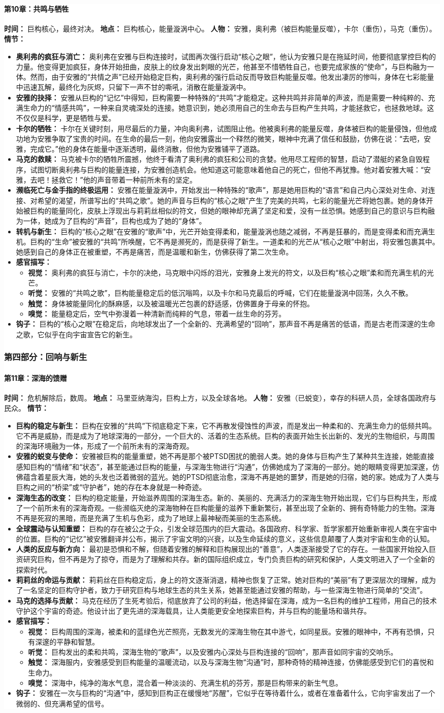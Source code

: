 #### 第10章：共鸣与牺牲

**时间：** 巨构核心，最终对决。
**地点：** 巨构核心，能量漩涡中心。
**人物：** 安雅，奥利弗（被巨构能量反噬），卡尔（重伤），马克（重伤）。
**情节：**
*   **奥利弗的疯狂与消亡：** 奥利弗在安雅与巨构连接时，试图再次强行启动“核心之眼”，他认为安雅只是在拖延时间，他要彻底掌控巨构的力量。他变得更加疯狂，身体开始扭曲，皮肤上的纹身发出刺眼的光芒，他甚至不惜牺牲自己，也要完成家族的“使命”，与巨构融为一体。然而，由于安雅的“共情之声”已经开始稳定巨构，奥利弗的强行启动反而导致巨构能量反噬。他发出凄厉的惨叫，身体在七彩能量中迅速瓦解，最终化为灰烬，只留下一声不甘的嘶吼，消散在能量漩涡中。
*   **安雅的抉择：** 安雅从巨构的“记忆”中得知，巨构需要一种特殊的“共鸣”才能稳定。这种共鸣并非简单的声波，而是需要一种纯粹的、充满生命力的“情感共鸣”，一种来自灵魂深处的连接。她意识到，她必须用自己的生命去与巨构产生共鸣，才能拯救它，也拯救地球。这不仅仅是科学，更是牺牲与爱。
*   **卡尔的牺牲：** 卡尔在关键时刻，用尽最后的力量，冲向奥利弗，试图阻止他。他被奥利弗的能量反噬，身体被巨构的能量侵蚀，但他成功地为安雅争取了宝贵的时间。在生命的最后一刻，他向安雅露出一个释然的微笑，眼神中充满了信任和鼓励，仿佛在说：“去吧，安雅，完成它。”他的身体在能量中逐渐透明，最终消散，但他为安雅铺平了道路。
*   **马克的救赎：** 马克被卡尔的牺牲所震撼，他终于看清了奥利弗的疯狂和公司的贪婪。他用尽工程师的智慧，启动了潜艇的紧急自毁程序，试图切断奥利弗与巨构的能量连接，为安雅创造机会。他知道这可能意味着他自己的死亡，但他不再犹豫。他对着安雅大喊：“安雅，去吧！拯救它！”他的声音带着一种前所未有的坚定。
*   **濒临死亡与金手指的终极运用：** 安雅在能量漩涡中，开始发出一种特殊的“歌声”，那是她用巨构的“语言”和自己内心深处对生命、对连接、对希望的渴望，所谱写出的“共鸣之歌”。她的声音与巨构的“核心之眼”产生了完美的共鸣，七彩的能量光芒将她包裹。她的身体开始被巨构的能量同化，皮肤上浮现出与莉莉丝相似的符文，但她的眼神却充满了坚定和爱，没有一丝恐惧。她感到自己的意识与巨构融为一体，她成为了巨构的“声音”，巨构也成为了她的“身体”。
*   **转机与新生：** 巨构的“核心之眼”在安雅的“歌声”中，光芒开始变得柔和，能量漩涡也随之减弱，不再是狂暴的，而是变得柔和而充满生机。巨构的“生命”被安雅的“共鸣”所唤醒，它不再是濒死的，而是获得了新生。一道柔和的光芒从“核心之眼”中射出，将安雅包裹其中。她感到自己的身体正在被重塑，不再是痛苦，而是温暖和新生，仿佛获得了第二次生命。
*   **感官描写：**
    *   **视觉：** 奥利弗的疯狂与消亡，卡尔的决绝，马克眼中闪烁的泪光，安雅身上发光的符文，以及巨构“核心之眼”柔和而充满生机的光芒。
    *   **听觉：** 安雅的“共鸣之歌”，巨构能量稳定后的低沉嗡鸣，以及卡尔和马克最后的呼喊，它们在能量漩涡中回荡，久久不散。
    *   **触觉：** 身体被能量同化的酥麻感，以及被温暖光芒包裹的舒适感，仿佛置身于母亲的怀抱。
    *   **嗅觉：** 能量稳定后，空气中弥漫着一种清新而纯粹的气息，带着一丝生命的芬芳。
*   **钩子：** 巨构的“核心之眼”在稳定后，向地球发出了一个全新的、充满希望的“回响”，那声音不再是痛苦的低语，而是古老而深邃的生命之歌，它似乎在向宇宙宣告它的新生。

### 第四部分：回响与新生

#### 第11章：深海的馈赠

**时间：** 危机解除后，数周。
**地点：** 马里亚纳海沟，巨构上方，以及全球各地。
**人物：** 安雅（已蜕变），幸存的科研人员，全球各国政府与民众。
**情节：**
*   **巨构的稳定与新生：** 巨构在安雅的“共鸣”下彻底稳定下来，它不再散发侵蚀性的声波，而是发出一种柔和的、充满生命力的低频共鸣。它不再是威胁，而是成为了地球深海的一部分，一个巨大的、活着的生态系统。巨构的表面开始生长出新的、发光的生物组织，与周围的深海环境融为一体，形成了一个前所未有的深海奇观。
*   **安雅的蜕变与使命：** 安雅被巨构的能量重塑，她不再是那个被PTSD困扰的脆弱人类。她的身体与巨构产生了某种共生连接，她能直接感知巨构的“情绪”和“状态”，甚至能通过巨构的能量，与深海生物进行“沟通”，仿佛她成为了深海的一部分。她的眼睛变得更加深邃，仿佛蕴含着星辰大海，她的头发也泛着微弱的蓝光。她的PTSD彻底治愈，深海不再是她的噩梦，而是她的归宿，她的家。她成为了人类与巨构之间的“桥梁”或“守护者”，她的存在本身就是一种奇迹。
*   **深海生态的改变：** 巨构的稳定能量，开始滋养周围的深海生态。新的、美丽的、充满活力的深海生物开始出现，它们与巨构共生，形成了一个前所未有的深海奇观。一些濒临灭绝的深海物种在巨构能量的滋养下重新繁衍，甚至出现了全新的、拥有奇特能力的生物。深海不再是死寂的黑暗，而是充满了生机与色彩，成为了地球上最神秘而美丽的生态系统。
*   **全球震动与认知重塑：** 巨构的存在被公之于众，引发全球范围内的巨大震动。各国政府、科学家、哲学家都开始重新审视人类在宇宙中的位置。巨构的“记忆”被安雅翻译并公布，揭示了宇宙文明的兴衰，以及生命延续的意义，这些信息颠覆了人类对宇宙和生命的认知。
*   **人类的反应与新方向：** 最初是恐惧和不解，但随着安雅的解释和巨构展现出的“善意”，人类逐渐接受了它的存在。一些国家开始投入巨资研究巨构，但不再是为了掠夺，而是为了理解和共存。新的国际组织成立，专门负责巨构的研究和保护，人类文明进入了一个全新的探索时代。
*   **莉莉丝的命运与贡献：** 莉莉丝在巨构稳定后，身上的符文逐渐消退，精神也恢复了正常。她对巨构的“美丽”有了更深层次的理解，成为了一名坚定的巨构守护者，致力于研究巨构与地球生态的共生关系，她甚至能通过安雅的帮助，与一些深海生物进行简单的“交流”。
*   **马克的选择与贡献：** 马克在经历了生死考验后，彻底放弃了公司的利益，他选择留在深海，成为一名巨构的维护工程师，用自己的技术守护这个宇宙的奇迹。他设计出了更先进的深海载具，让人类能更安全地探索巨构，并与巨构的能量场和谐共存。
*   **感官描写：**
    *   **视觉：** 巨构周围的深海，被柔和的蓝绿色光芒照亮，无数发光的深海生物在其中游弋，如同星辰。安雅的眼神中，不再有恐惧，只有深邃的平静和智慧。
    *   **听觉：** 巨构发出的柔和共鸣，深海生物的“歌声”，以及安雅内心深处与巨构连接的“回响”，那声音如同宇宙的交响乐。
    *   **触觉：** 深海服内，安雅感受到巨构能量的温暖流动，以及与深海生物“沟通”时，那种奇特的精神连接，仿佛能感受到它们的喜悦和生命力。
    *   **嗅觉：** 深海中，纯净的海水气息，混合着一种淡淡的、充满生机的芬芳，那是巨构带来的新生气息。
*   **钩子：** 安雅在一次与巨构的“沟通”中，感知到巨构正在缓慢地“苏醒”，它似乎在等待着什么，或者在准备着什么，它向宇宙发出了一个微弱的、但充满希望的信号。
